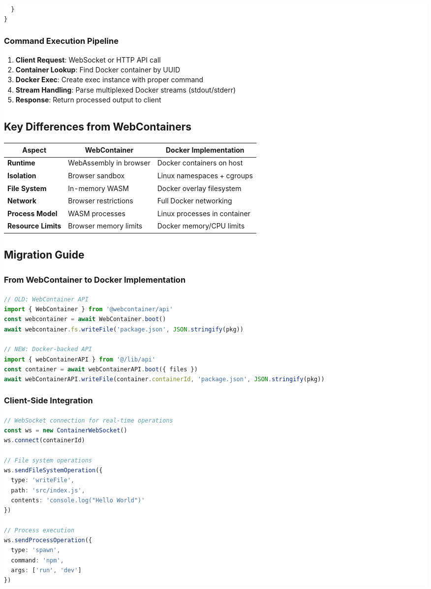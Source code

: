 ```javascript
  }
}
```

### Command Execution Pipeline

1. **Client Request**: WebSocket or HTTP API call
2. **Container Lookup**: Find Docker container by UUID
3. **Docker Exec**: Create exec instance with proper command
4. **Stream Handling**: Parse multiplexed Docker streams (stdout/stderr)
5. **Response**: Return processed output to client

## Key Differences from WebContainers

| Aspect | WebContainer | Docker Implementation |
|--------|--------------|----------------------|
| **Runtime** | WebAssembly in browser | Docker containers on host |
| **Isolation** | Browser sandbox | Linux namespaces + cgroups |
| **File System** | In-memory WASM | Docker overlay filesystem |
| **Network** | Browser restrictions | Full Docker networking |
| **Process Model** | WASM processes | Linux processes in container |
| **Resource Limits** | Browser memory limits | Docker memory/CPU limits |

## Migration Guide

### From WebContainer to Docker Implementation

```typescript
// OLD: WebContainer API
import { WebContainer } from '@webcontainer/api'
const webcontainer = await WebContainer.boot()
await webcontainer.fs.writeFile('package.json', JSON.stringify(pkg))

// NEW: Docker-backed API
import { webContainerAPI } from '@/lib/api'
const container = await webContainerAPI.boot({ files })
await webContainerAPI.writeFile(container.containerId, 'package.json', JSON.stringify(pkg))
```

### Client-Side Integration

```typescript
// WebSocket connection for real-time operations
const ws = new ContainerWebSocket()
ws.connect(containerId)

// File system operations
ws.sendFileSystemOperation({
  type: 'writeFile',
  path: 'src/index.js',
  contents: 'console.log("Hello World")'
})

// Process execution
ws.sendProcessOperation({
  type: 'spawn',
  command: 'npm',
  args: ['run', 'dev']
})
```